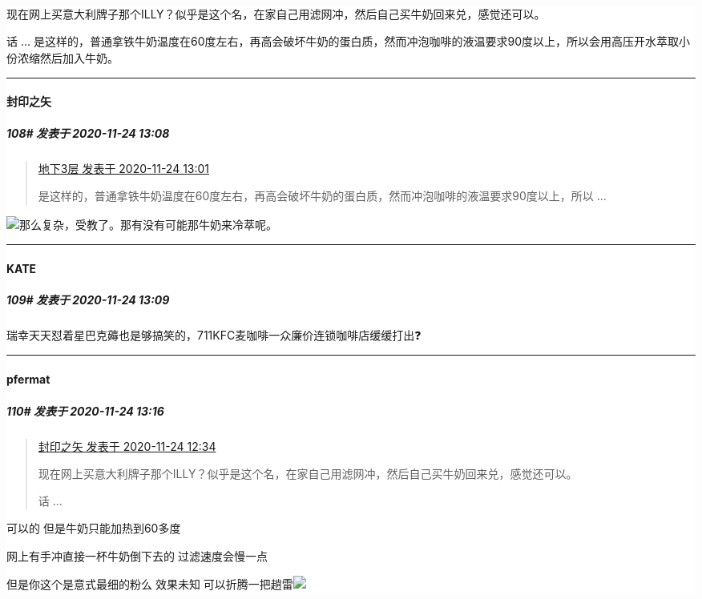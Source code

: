 现在网上买意大利牌子那个ILLY？似乎是这个名，在家自己用滤网冲，然后自己买牛奶回来兑，感觉还可以。

话 ...</blockquote>
是这样的，普通拿铁牛奶温度在60度左右，再高会破坏牛奶的蛋白质，然而冲泡咖啡的液温要求90度以上，所以会用高压开水萃取小份浓缩然后加入牛奶。







*****

####  封印之矢  
##### 108#       发表于 2020-11-24 13:08



<blockquote><a href="httphttps://bbs.saraba1st.com/2b/forum.php?mod=redirect&amp;goto=findpost&amp;pid=49502004&amp;ptid=1973829" target="_blank">地下3层 发表于 2020-11-24 13:01</a>

是这样的，普通拿铁牛奶温度在60度左右，再高会破坏牛奶的蛋白质，然而冲泡咖啡的液温要求90度以上，所以 ...</blockquote>
<img src="https://static.saraba1st.com/image/smiley/face2017/002.png" referrerpolicy="no-referrer">那么复杂，受教了。那有没有可能那牛奶来冷萃呢。







*****

####  KATE  
##### 109#       发表于 2020-11-24 13:09




瑞幸天天怼着星巴克薅也是够搞笑的，711KFC麦咖啡一众廉价连锁咖啡店缓缓打出❓







*****

####  pfermat  
##### 110#       发表于 2020-11-24 13:16



<blockquote><a href="httphttps://bbs.saraba1st.com/2b/forum.php?mod=redirect&amp;goto=findpost&amp;pid=49501699&amp;ptid=1973829" target="_blank">封印之矢 发表于 2020-11-24 12:34</a>

现在网上买意大利牌子那个ILLY？似乎是这个名，在家自己用滤网冲，然后自己买牛奶回来兑，感觉还可以。

话 ...</blockquote>
可以的 但是牛奶只能加热到60多度

网上有手冲直接一杯牛奶倒下去的 过滤速度会慢一点


但是你这个是意式最细的粉么 效果未知 可以折腾一把趟雷<img src="https://static.saraba1st.com/image/smiley/face2017/037.png" referrerpolicy="no-referrer">
